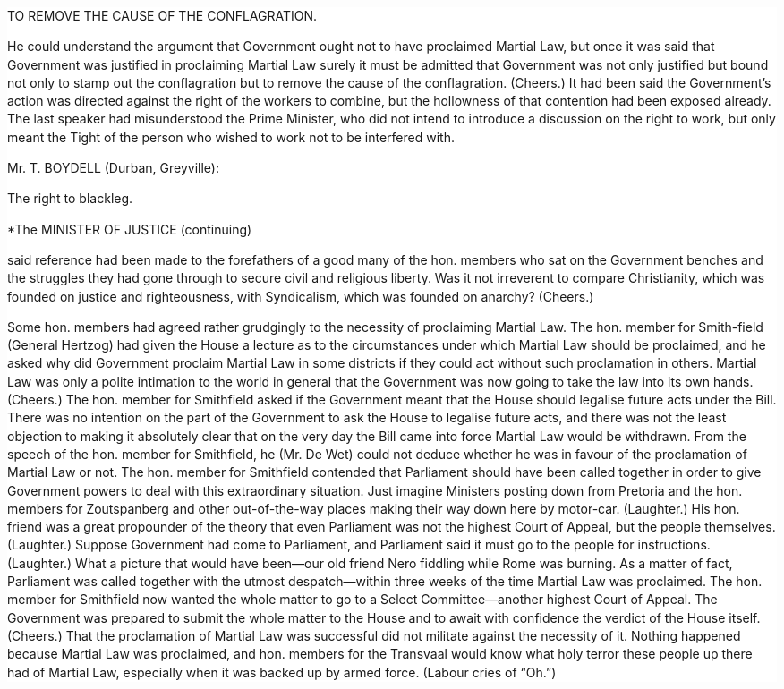 <heading>TO REMOVE THE CAUSE OF THE CONFLAGRATION.</heading>

<p>He could understand the argument that Government ought not to have proclaimed Martial Law, but once it was said that Government was justified in proclaiming Martial Law surely it must be admitted that Government was not only justified but bound not only to stamp out the conflagration but to remove the cause of the conflagration. (Cheers.) It had been said the Government&#x2019;s action was directed against the right of the workers to combine, but the hollowness of that contention had been exposed already. The last speaker had misunderstood the Prime Minister, who did not intend to introduce a discussion on the right to work, but only meant the Tight of the person who wished to work not to be interfered with.</p>

<speech by="#boydell">

<from>Mr. <person refersTo="hansard_za">T. BOYDELL</person> (Durban, Greyville):</from>

<p>The right to blackleg.</p>

</speech>

<speech by="#minister_of_justice">

<from>*The <person refersTo="hansard_za">MINISTER OF JUSTICE</person> (continuing)</from>

<p>said reference had been made to the forefathers of a good many of the hon. members who sat on the Government benches and the struggles they had gone through to secure civil and religious liberty. Was it not irreverent to compare Christianity, which was founded on justice and righteousness, with Syndicalism, which was founded on anarchy&#x003F; (Cheers.)</p>

<p>Some hon. members had agreed rather grudgingly to the necessity of proclaiming Martial Law. The hon. member for Smith-field (General Hertzog) had given the House a lecture as to the circumstances under which Martial Law should be proclaimed, and he asked why did Government proclaim Martial Law in some districts if they could act without such proclamation in others. Martial Law was only a polite intimation to the world in general that the Government was now going to take the law into its own hands. (Cheers.) The hon. member for Smithfield asked if the Government meant that the House should legalise future acts under the Bill. There was no intention on the part of the Government to ask the House to legalise future acts, and there was not the least objection to making it absolutely clear that on the very day the Bill came into force Martial Law would be withdrawn. From the speech of the hon. member for Smithfield, he (Mr. De Wet) could not deduce whether he was in favour of the proclamation of Martial Law or not. The hon. member for Smithfield contended that Parliament should have been called together in order to give Government powers to deal with this extraordinary situation. Just imagine Ministers posting down from Pretoria and the hon. members for Zoutspanberg and other out-of-the-way places making their way down here by motor-car. (Laughter.) His hon. friend was a great propounder of the theory that even Parliament was not the highest Court of Appeal, but the people themselves. (Laughter.) Suppose Government had come to Parliament, and Parliament said it must go to the people for instructions. (Laughter.) What a picture that would have been&#x2014;our old friend Nero fiddling while Rome was burning. As a matter of fact, Parliament was called together with the utmost despatch&#x2014;within three weeks of the time Martial Law was proclaimed. The hon. member for Smithfield now wanted the whole matter to go to a Select Committee&#x2014;another highest Court of Appeal. The Government was prepared to submit the whole matter to the House and to await with confidence the verdict of the House itself. (Cheers.) That the proclamation of Martial Law was successful did not militate against the necessity of it. Nothing happened because Martial Law was proclaimed, and hon. members for the Transvaal would know what holy terror these people up there had of Martial Law, especially when it was backed up by armed force. (Labour cries of &#x201C;Oh.&#x201D;)</p>

</speech>
